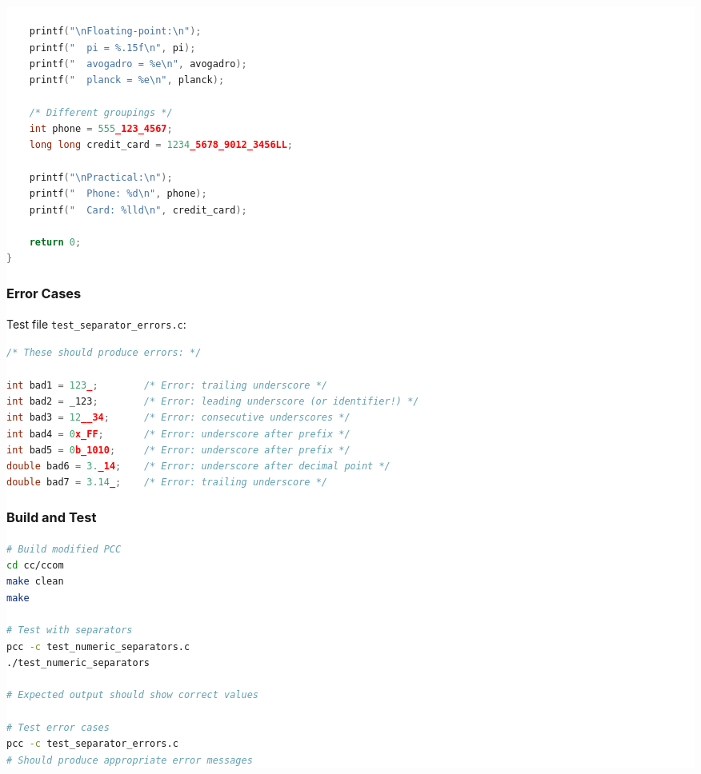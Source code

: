 ```c

    printf("\nFloating-point:\n");
    printf("  pi = %.15f\n", pi);
    printf("  avogadro = %e\n", avogadro);
    printf("  planck = %e\n", planck);

    /* Different groupings */
    int phone = 555_123_4567;
    long long credit_card = 1234_5678_9012_3456LL;

    printf("\nPractical:\n");
    printf("  Phone: %d\n", phone);
    printf("  Card: %lld\n", credit_card);

    return 0;
}
```

### Error Cases

Test file `test_separator_errors.c`:

```c
/* These should produce errors: */

int bad1 = 123_;        /* Error: trailing underscore */
int bad2 = _123;        /* Error: leading underscore (or identifier!) */
int bad3 = 12__34;      /* Error: consecutive underscores */
int bad4 = 0x_FF;       /* Error: underscore after prefix */
int bad5 = 0b_1010;     /* Error: underscore after prefix */
double bad6 = 3._14;    /* Error: underscore after decimal point */
double bad7 = 3.14_;    /* Error: trailing underscore */
```

### Build and Test

```bash
# Build modified PCC
cd cc/ccom
make clean
make

# Test with separators
pcc -c test_numeric_separators.c
./test_numeric_separators

# Expected output should show correct values

# Test error cases
pcc -c test_separator_errors.c
# Should produce appropriate error messages
```
